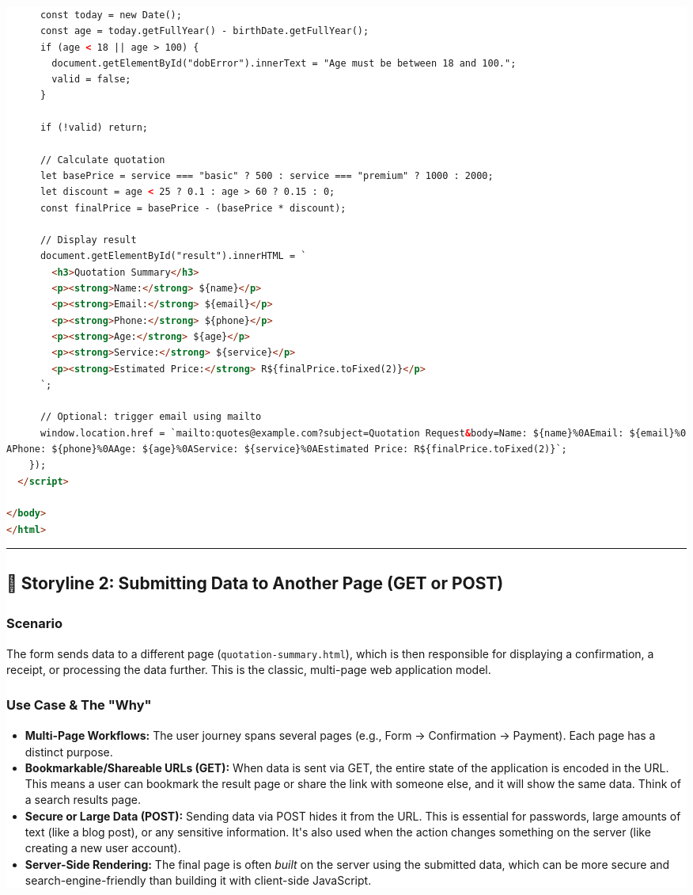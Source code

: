 ```html
      const today = new Date();
      const age = today.getFullYear() - birthDate.getFullYear();
      if (age < 18 || age > 100) {
        document.getElementById("dobError").innerText = "Age must be between 18 and 100.";
        valid = false;
      }

      if (!valid) return;

      // Calculate quotation
      let basePrice = service === "basic" ? 500 : service === "premium" ? 1000 : 2000;
      let discount = age < 25 ? 0.1 : age > 60 ? 0.15 : 0;
      const finalPrice = basePrice - (basePrice * discount);

      // Display result
      document.getElementById("result").innerHTML = `
        <h3>Quotation Summary</h3>
        <p><strong>Name:</strong> ${name}</p>
        <p><strong>Email:</strong> ${email}</p>
        <p><strong>Phone:</strong> ${phone}</p>
        <p><strong>Age:</strong> ${age}</p>
        <p><strong>Service:</strong> ${service}</p>
        <p><strong>Estimated Price:</strong> R${finalPrice.toFixed(2)}</p>
      `;

      // Optional: trigger email using mailto
      window.location.href = `mailto:quotes@example.com?subject=Quotation Request&body=Name: ${name}%0AEmail: ${email}%0APhone: ${phone}%0AAge: ${age}%0AService: ${service}%0AEstimated Price: R${finalPrice.toFixed(2)}`;
    });
  </script>

</body>
</html>
```

---

## 🧩 Storyline 2: Submitting Data to Another Page (GET or POST)

### Scenario

The form sends data to a different page (`quotation-summary.html`), which is then responsible for displaying a confirmation, a receipt, or processing the data further. This is the classic, multi-page web application model.

### Use Case & The "Why"

- **Multi-Page Workflows:** The user journey spans several pages (e.g., Form -> Confirmation -> Payment). Each page has a distinct purpose.
- **Bookmarkable/Shareable URLs (GET):** When data is sent via GET, the entire state of the application is encoded in the URL. This means a user can bookmark the result page or share the link with someone else, and it will show the same data. Think of a search results page.
- **Secure or Large Data (POST):** Sending data via POST hides it from the URL. This is essential for passwords, large amounts of text (like a blog post), or any sensitive information. It's also used when the action changes something on the server (like creating a new user account).
- **Server-Side Rendering:** The final page is often *built* on the server using the submitted data, which can be more secure and search-engine-friendly than building it with client-side JavaScript.
